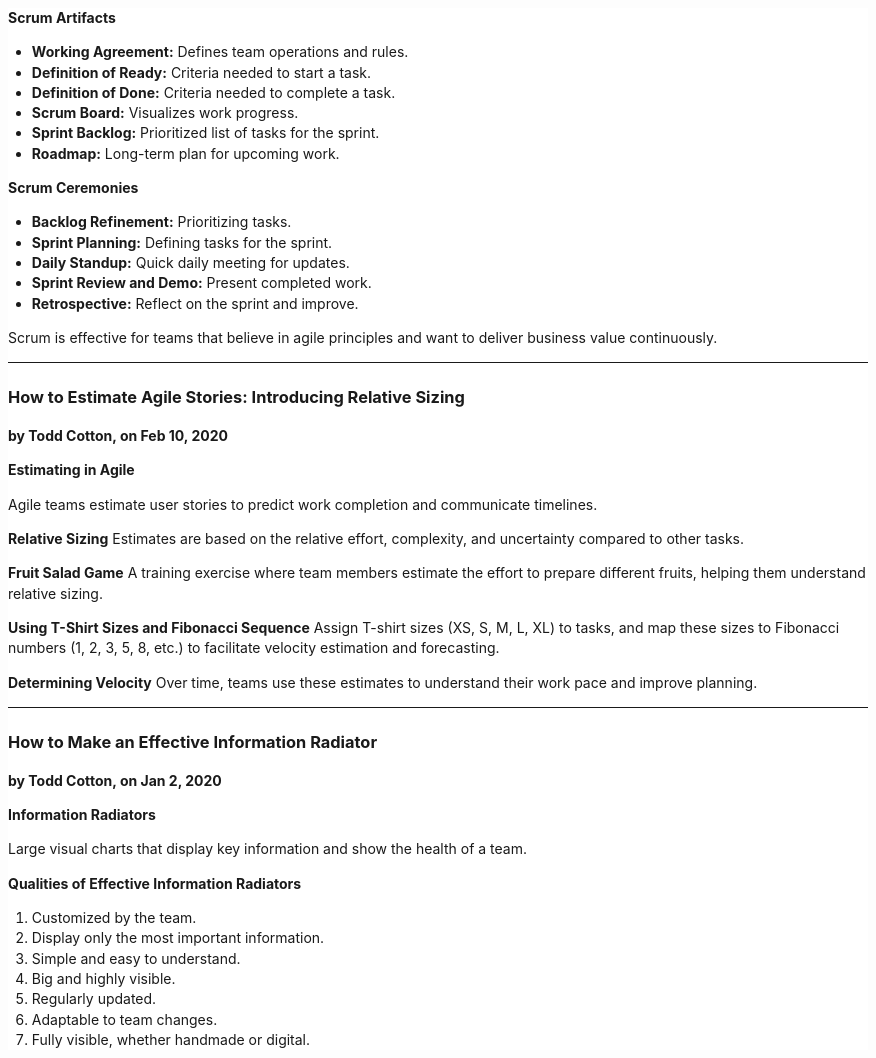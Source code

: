 **Scrum Artifacts**
- **Working Agreement:** Defines team operations and rules.
- **Definition of Ready:** Criteria needed to start a task.
- **Definition of Done:** Criteria needed to complete a task.
- **Scrum Board:** Visualizes work progress.
- **Sprint Backlog:** Prioritized list of tasks for the sprint.
- **Roadmap:** Long-term plan for upcoming work.

**Scrum Ceremonies**
- **Backlog Refinement:** Prioritizing tasks.
- **Sprint Planning:** Defining tasks for the sprint.
- **Daily Standup:** Quick daily meeting for updates.
- **Sprint Review and Demo:** Present completed work.
- **Retrospective:** Reflect on the sprint and improve.

Scrum is effective for teams that believe in agile principles and want to deliver business value continuously.

---

### How to Estimate Agile Stories: Introducing Relative Sizing
**by Todd Cotton, on Feb 10, 2020**

**Estimating in Agile**

Agile teams estimate user stories to predict work completion and communicate timelines.

**Relative Sizing**
Estimates are based on the relative effort, complexity, and uncertainty compared to other tasks.

**Fruit Salad Game**
A training exercise where team members estimate the effort to prepare different fruits, helping them understand relative sizing.

**Using T-Shirt Sizes and Fibonacci Sequence**
Assign T-shirt sizes (XS, S, M, L, XL) to tasks, and map these sizes to Fibonacci numbers (1, 2, 3, 5, 8, etc.) to facilitate velocity estimation and forecasting.

**Determining Velocity**
Over time, teams use these estimates to understand their work pace and improve planning.

---

### How to Make an Effective Information Radiator
**by Todd Cotton, on Jan 2, 2020**

**Information Radiators**

Large visual charts that display key information and show the health of a team.

**Qualities of Effective Information Radiators**
1. Customized by the team.
2. Display only the most important information.
3. Simple and easy to understand.
4. Big and highly visible.
5. Regularly updated.
6. Adaptable to team changes.
7. Fully visible, whether handmade or digital.
